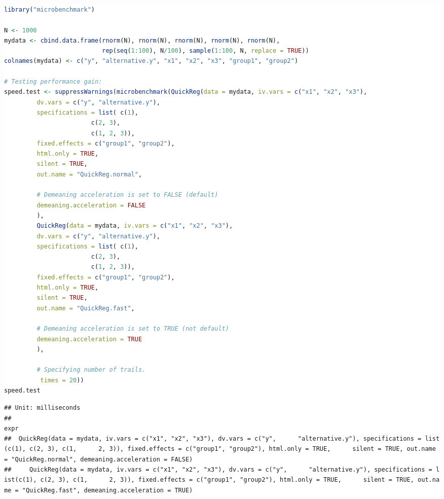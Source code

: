 ``` r
library("microbenchmark")

N <- 1000
mydata <- cbind.data.frame(rnorm(N), rnorm(N), rnorm(N), rnorm(N), rnorm(N), 
                           rep(seq(1:100), N/100), sample(1:100, N, replace = TRUE))
colnames(mydata) <- c("y", "alternative.y", "x1", "x2", "x3", "group1", "group2")

# Testing performance gain:
speed.test <- suppressWarnings(microbenchmark(QuickReg(data = mydata, iv.vars = c("x1", "x2", "x3"),
         dv.vars = c("y", "alternative.y"),
         specifications = list( c(1),
                        c(2, 3), 
                        c(1, 2, 3)), 
         fixed.effects = c("group1", "group2"), 
         html.only = TRUE,
         silent = TRUE,
         out.name = "QuickReg.normal",
         
         # Demeaning acceleration is set to FALSE (default)
         demeaning.acceleration = FALSE
         ),
         QuickReg(data = mydata, iv.vars = c("x1", "x2", "x3"),
         dv.vars = c("y", "alternative.y"),
         specifications = list( c(1),
                        c(2, 3), 
                        c(1, 2, 3)), 
         fixed.effects = c("group1", "group2"), 
         html.only = TRUE,
         silent = TRUE,
         out.name = "QuickReg.fast",
         
         # Demeaning acceleration is set to TRUE (not default)
         demeaning.acceleration = TRUE
         ), 
  
         # Specifying number of trails. 
          times = 20))
speed.test
```

    ## Unit: milliseconds
    ##                                                                                                                                                                                                                                                                                              expr
    ##  QuickReg(data = mydata, iv.vars = c("x1", "x2", "x3"), dv.vars = c("y",      "alternative.y"), specifications = list(c(1), c(2, 3), c(1,      2, 3)), fixed.effects = c("group1", "group2"), html.only = TRUE,      silent = TRUE, out.name = "QuickReg.normal", demeaning.acceleration = FALSE)
    ##     QuickReg(data = mydata, iv.vars = c("x1", "x2", "x3"), dv.vars = c("y",      "alternative.y"), specifications = list(c(1), c(2, 3), c(1,      2, 3)), fixed.effects = c("group1", "group2"), html.only = TRUE,      silent = TRUE, out.name = "QuickReg.fast", demeaning.acceleration = TRUE)
